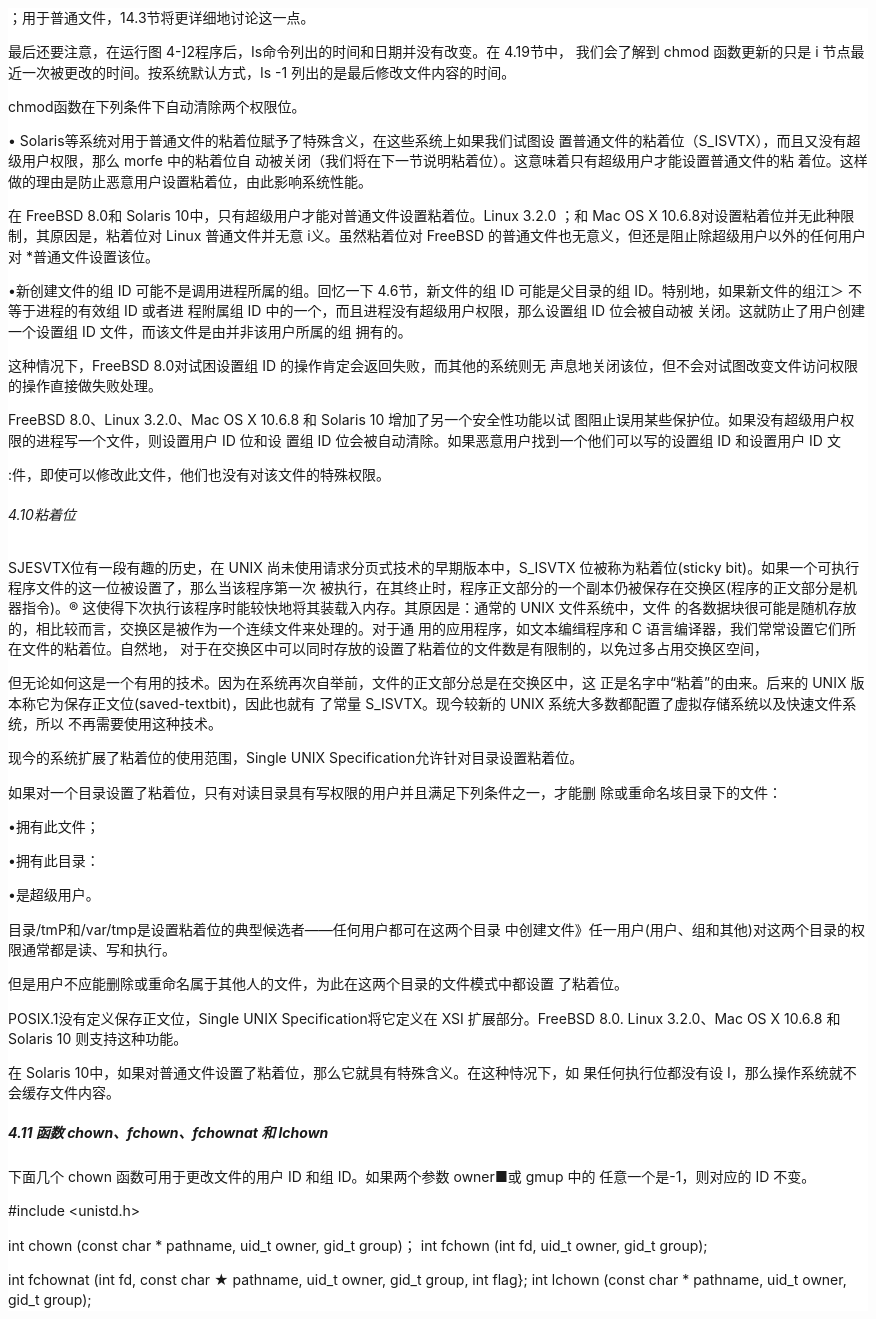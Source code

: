 ；用于普通文件，14.3节将更详细地讨论这一点。

最后还要注意，在运行图 4-]2程序后，Is命令列出的时间和日期并没有改变。在 4.19节中， 我们会了解到 chmod 函数更新的只是 i 节点最近一次被更改的时间。按系统默认方式，Is -1 列出的是最后修改文件内容的时间。

chmod函数在下列条件下自动清除两个权限位。

• Solaris等系统对用于普通文件的粘着位賦予了特殊含义，在这些系统上如果我们试图设 置普通文件的粘着位（S_ISVTX），而且又没有超级用户权限，那么 morfe 中的粘着位自 动被关闭（我们将在下一节说明粘着位）。这意味着只有超级用户才能设置普通文件的粘 着位。这样做的理由是防止恶意用户设置粘着位，由此影响系统性能。

在 FreeBSD 8.0和 Solaris 10中，只有超级用户才能对普通文件设置粘着位。Linux 3.2.0 ；和 Mac OS X 10.6.8对设置粘着位并无此种限制，其原因是，粘着位对 Linux 普通文件并无意 i义。虽然粘着位对 FreeBSD 的普通文件也无意义，但还是阻止除超级用户以外的任何用户对 *普通文件设置该位。

•新创建文件的组 ID 可能不是调用进程所属的组。回忆一下 4.6节，新文件的组 ID 可能是父目录的组 ID。特别地，如果新文件的组江＞ 不等于进程的有效组 ID 或者进 程附属组 ID 中的一个，而且进程没有超级用户权限，那么设置组 ID 位会被自动被 关闭。这就防止了用户创建一个设置组 ID 文件，而该文件是由并非该用户所属的组 拥有的。

这种情况下，FreeBSD 8.0对试困设置组 ID 的操作肯定会返回失败，而其他的系统则无 声息地关闭该位，但不会对试图改变文件访问权限的操作直接做失败处理。

FreeBSD 8.0、Linux 3.2.0、Mac OS X 10.6.8 和 Solaris 10 增加了另一个安全性功能以试 图阻止误用某些保护位。如果没有超级用户权限的进程写一个文件，则设置用户 ID 位和设 置组 ID 位会被自动清除。如果恶意用户找到一个他们可以写的设置组 ID 和设置用户 ID 文

:件，即使可以修改此文件，他们也没有对该文件的特殊权限。

###### 4.10粘着位

SJESVTX位有一段有趣的历史，在 UNIX 尚未使用请求分页式技术的早期版本中，S_ISVTX 位被称为粘着位(sticky bit)。如果一个可执行程序文件的这一位被设置了，那么当该程序第一次 被执行，在其终止时，程序正文部分的一个副本仍被保存在交换区(程序的正文部分是机器指令)。® 这使得下次执行该程序时能较快地将其装载入内存。其原因是：通常的 UNIX 文件系统中，文件 的各数据块很可能是随机存放的，相比较而言，交换区是被作为一个连续文件来处理的。对于通 用的应用程序，如文本编缉程序和 C 语言编译器，我们常常设置它们所在文件的粘着位。自然地， 对于在交换区中可以同时存放的设置了粘着位的文件数是有限制的，以免过多占用交换区空间，

但无论如何这是一个有用的技术。因为在系统再次自举前，文件的正文部分总是在交换区中，这 正是名字中“粘着”的由来。后来的 UNIX 版本称它为保存正文位(saved-textbit)，因此也就有 了常量 S_ISVTX。现今较新的 UNIX 系统大多数都配置了虚拟存储系统以及快速文件系统，所以 不再需要使用这种技术。

现今的系统扩展了粘着位的使用范围，Single UNIX Specification允许针对目录设置粘着位。

如果对一个目录设置了粘着位，只有对读目录具有写权限的用户并且满足下列条件之一，才能删 除或重命名垓目录下的文件：

•拥有此文件；

•拥有此目录：

•是超级用户。

目录/tmP和/var/tmp是设置粘着位的典型候选者——任何用户都可在这两个目录 中创建文件》任一用户(用户、组和其他)对这两个目录的权限通常都是读、写和执行。

但是用户不应能删除或重命名属于其他人的文件，为此在这两个目录的文件模式中都设置 了粘着位。

POSIX.1没有定义保存正文位，Single UNIX Specification将它定义在 XSI 扩展部分。FreeBSD 8.0. Linux 3.2.0、Mac OS X 10.6.8 和 Solaris 10 则支持这种功能。

在 Solaris 10中，如果对普通文件设置了粘着位，那么它就具有特殊含义。在这种恃况下，如 果任何执行位都没有设 I，那么操作系统就不会缓存文件内容。

##### 4.11 函数 chown、fchown、fchownat 和 lchown

下面几个 chown 函数可用于更改文件的用户 ID 和组 ID。如果两个参数 owner■或 gmup 中的 任意一个是-1，则对应的 ID 不变。

\#include <unistd.h>

int chown (const char * pathname, uid_t owner, gid_t group)； int fchown (int fd, uid_t owner, gid_t group);

int fchownat (int fd, const char ★ pathname, uid_t owner, gid_t group, int flag}; int lchown (const char * pathname, uid_t owner, gid_t group);
